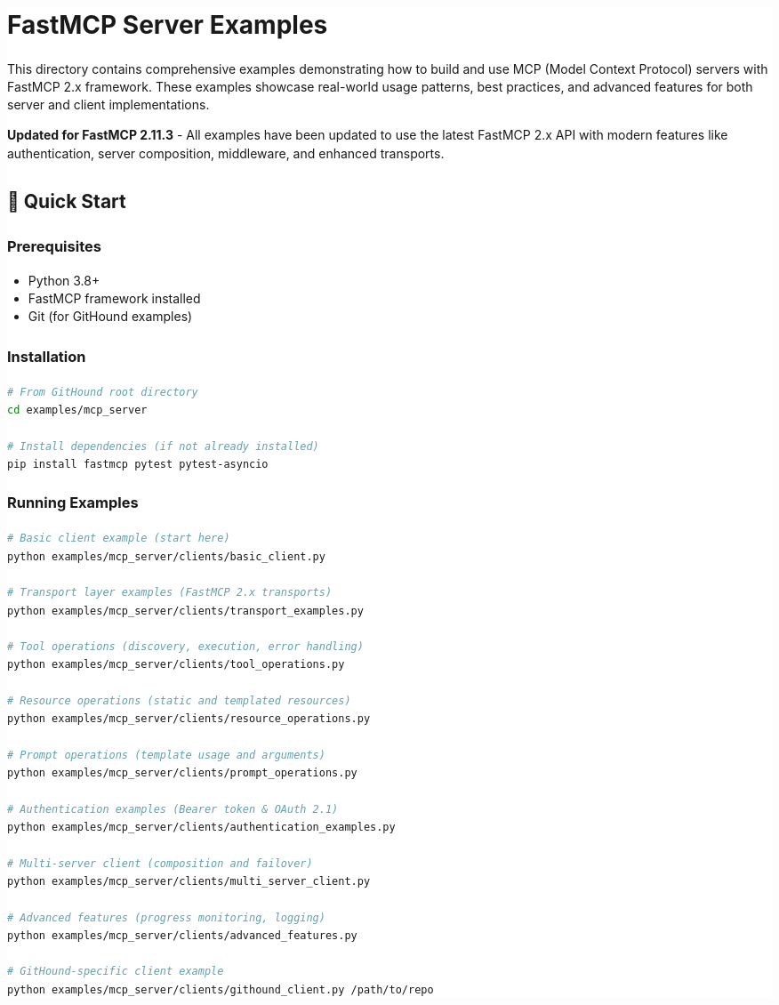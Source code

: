 # FastMCP Server Examples

This directory contains comprehensive examples demonstrating how to build and use MCP (Model Context Protocol) servers with FastMCP 2.x framework. These examples showcase real-world usage patterns, best practices, and advanced features for both server and client implementations.

**Updated for FastMCP 2.11.3** - All examples have been updated to use the latest FastMCP 2.x API with modern features like authentication, server composition, middleware, and enhanced transports.

## 🚀 Quick Start

### Prerequisites

- Python 3.8+
- FastMCP framework installed
- Git (for GitHound examples)

### Installation

```bash
# From GitHound root directory
cd examples/mcp_server

# Install dependencies (if not already installed)
pip install fastmcp pytest pytest-asyncio
```

### Running Examples

```bash
# Basic client example (start here)
python examples/mcp_server/clients/basic_client.py

# Transport layer examples (FastMCP 2.x transports)
python examples/mcp_server/clients/transport_examples.py

# Tool operations (discovery, execution, error handling)
python examples/mcp_server/clients/tool_operations.py

# Resource operations (static and templated resources)
python examples/mcp_server/clients/resource_operations.py

# Prompt operations (template usage and arguments)
python examples/mcp_server/clients/prompt_operations.py

# Authentication examples (Bearer token & OAuth 2.1)
python examples/mcp_server/clients/authentication_examples.py

# Multi-server client (composition and failover)
python examples/mcp_server/clients/multi_server_client.py

# Advanced features (progress monitoring, logging)
python examples/mcp_server/clients/advanced_features.py

# GitHound-specific client example
python examples/mcp_server/clients/githound_client.py /path/to/repo
```
